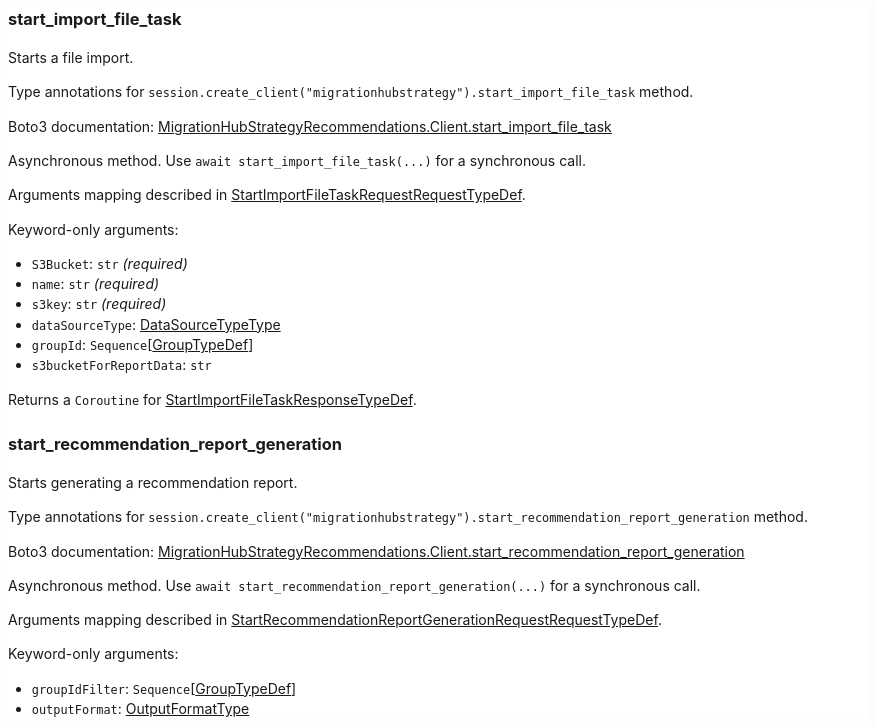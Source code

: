<a id="start_import_file_task"></a>

### start_import_file_task

Starts a file import.

Type annotations for
`session.create_client("migrationhubstrategy").start_import_file_task` method.

Boto3 documentation:
[MigrationHubStrategyRecommendations.Client.start_import_file_task](https://boto3.amazonaws.com/v1/documentation/api/latest/reference/services/migrationhubstrategy.html#MigrationHubStrategyRecommendations.Client.start_import_file_task)

Asynchronous method. Use `await start_import_file_task(...)` for a synchronous
call.

Arguments mapping described in
[StartImportFileTaskRequestRequestTypeDef](./type_defs.md#startimportfiletaskrequestrequesttypedef).

Keyword-only arguments:

- `S3Bucket`: `str` *(required)*
- `name`: `str` *(required)*
- `s3key`: `str` *(required)*
- `dataSourceType`: [DataSourceTypeType](./literals.md#datasourcetypetype)
- `groupId`: `Sequence`\[[GroupTypeDef](./type_defs.md#grouptypedef)\]
- `s3bucketForReportData`: `str`

Returns a `Coroutine` for
[StartImportFileTaskResponseTypeDef](./type_defs.md#startimportfiletaskresponsetypedef).

<a id="start_recommendation_report_generation"></a>

### start_recommendation_report_generation

Starts generating a recommendation report.

Type annotations for
`session.create_client("migrationhubstrategy").start_recommendation_report_generation`
method.

Boto3 documentation:
[MigrationHubStrategyRecommendations.Client.start_recommendation_report_generation](https://boto3.amazonaws.com/v1/documentation/api/latest/reference/services/migrationhubstrategy.html#MigrationHubStrategyRecommendations.Client.start_recommendation_report_generation)

Asynchronous method. Use `await start_recommendation_report_generation(...)`
for a synchronous call.

Arguments mapping described in
[StartRecommendationReportGenerationRequestRequestTypeDef](./type_defs.md#startrecommendationreportgenerationrequestrequesttypedef).

Keyword-only arguments:

- `groupIdFilter`: `Sequence`\[[GroupTypeDef](./type_defs.md#grouptypedef)\]
- `outputFormat`: [OutputFormatType](./literals.md#outputformattype)
